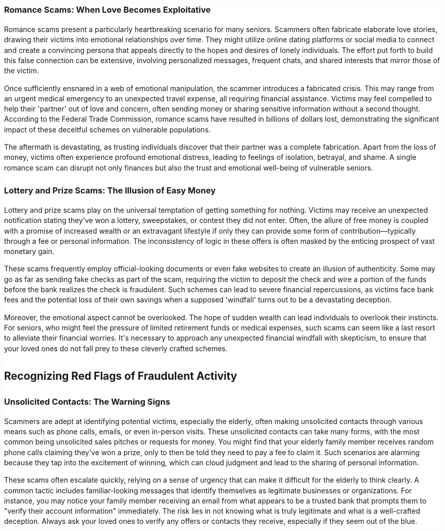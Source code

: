<h3>Romance Scams: When Love Becomes Exploitative</h3>
<p>Romance scams present a particularly heartbreaking scenario for many seniors. Scammers often fabricate elaborate love stories, drawing their victims into emotional relationships over time. They might utilize online dating platforms or social media to connect and create a convincing persona that appeals directly to the hopes and desires of lonely individuals. The effort put forth to build this false connection can be extensive, involving personalized messages, frequent chats, and shared interests that mirror those of the victim.</p>
<p>Once sufficiently ensnared in a web of emotional manipulation, the scammer introduces a fabricated crisis. This may range from an urgent medical emergency to an unexpected travel expense, all requiring financial assistance. Victims may feel compelled to help their 'partner' out of love and concern, often sending money or sharing sensitive information without a second thought. According to the Federal Trade Commission, romance scams have resulted in billions of dollars lost, demonstrating the significant impact of these deceitful schemes on vulnerable populations.</p>
<p>The aftermath is devastating, as trusting individuals discover that their partner was a complete fabrication. Apart from the loss of money, victims often experience profound emotional distress, leading to feelings of isolation, betrayal, and shame. A single romance scam can disrupt not only finances but also the trust and emotional well-being of vulnerable seniors.</p>

<h3>Lottery and Prize Scams: The Illusion of Easy Money</h3>
<p>Lottery and prize scams play on the universal temptation of getting something for nothing. Victims may receive an unexpected notification stating they've won a lottery, sweepstakes, or contest they did not enter. Often, the allure of free money is coupled with a promise of increased wealth or an extravagant lifestyle if only they can provide some form of contribution—typically through a fee or personal information. The inconsistency of logic in these offers is often masked by the enticing prospect of vast monetary gain.</p>
<p>These scams frequently employ official-looking documents or even fake websites to create an illusion of authenticity. Some may go as far as sending fake checks as part of the scam, requiring the victim to deposit the check and wire a portion of the funds before the bank realizes the check is fraudulent. Such schemes can lead to severe financial repercussions, as victims face bank fees and the potential loss of their own savings when a supposed 'windfall' turns out to be a devastating deception.</p>
<p>Moreover, the emotional aspect cannot be overlooked. The hope of sudden wealth can lead individuals to overlook their instincts. For seniors, who might feel the pressure of limited retirement funds or medical expenses, such scams can seem like a last resort to alleviate their financial worries. It's necessary to approach any unexpected financial windfall with skepticism, to ensure that your loved ones do not fall prey to these cleverly crafted schemes.</p><h2>Recognizing Red Flags of Fraudulent Activity</h2>

<h3>Unsolicited Contacts: The Warning Signs</h3>
<p>Scammers are adept at identifying potential victims, especially the elderly, often making unsolicited contacts through various means such as phone calls, emails, or even in-person visits. These unsolicited contacts can take many forms, with the most common being unsolicited sales pitches or requests for money. You might find that your elderly family member receives random phone calls claiming they've won a prize, only to then be told they need to pay a fee to claim it. Such scenarios are alarming because they tap into the excitement of winning, which can cloud judgment and lead to the sharing of personal information.</p> 

<p>These scams often escalate quickly, relying on a sense of urgency that can make it difficult for the elderly to think clearly. A common tactic includes familiar-looking messages that identify themselves as legitimate businesses or organizations. For instance, you may notice your family member receiving an email from what appears to be a trusted bank that prompts them to "verify their account information" immediately. The risk lies in not knowing what is truly legitimate and what is a well-crafted deception. Always ask your loved ones to verify any offers or contacts they receive, especially if they seem out of the blue.</p>
